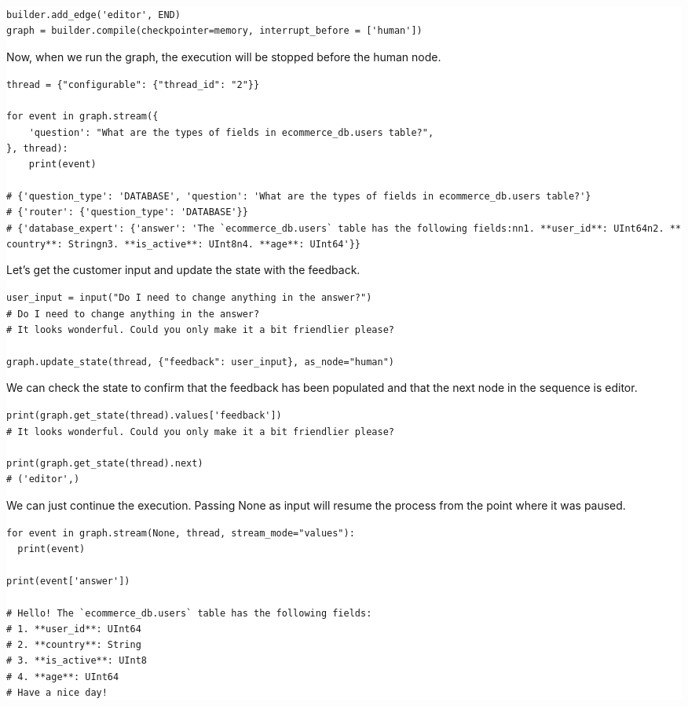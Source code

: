 ```
builder.add_edge('editor', END)
graph = builder.compile(checkpointer=memory, interrupt_before = ['human'])
```



Now, when we run the graph, the execution will be stopped before the human node.

```
thread = {"configurable": {"thread_id": "2"}}

for event in graph.stream({
    'question': "What are the types of fields in ecommerce_db.users table?",
}, thread):
    print(event)

# {'question_type': 'DATABASE', 'question': 'What are the types of fields in ecommerce_db.users table?'}
# {'router': {'question_type': 'DATABASE'}}
# {'database_expert': {'answer': 'The `ecommerce_db.users` table has the following fields:nn1. **user_id**: UInt64n2. **country**: Stringn3. **is_active**: UInt8n4. **age**: UInt64'}}
```

Let’s get the customer input and update the state with the feedback.

```
user_input = input("Do I need to change anything in the answer?")
# Do I need to change anything in the answer? 
# It looks wonderful. Could you only make it a bit friendlier please?

graph.update_state(thread, {"feedback": user_input}, as_node="human")
```

We can check the state to confirm that the feedback has been populated and that the next node in the sequence is editor.

```
print(graph.get_state(thread).values['feedback'])
# It looks wonderful. Could you only make it a bit friendlier please?

print(graph.get_state(thread).next)
# ('editor',)
```

We can just continue the execution. Passing None as input will resume the process from the point where it was paused.

```
for event in graph.stream(None, thread, stream_mode="values"):
  print(event)

print(event['answer'])

# Hello! The `ecommerce_db.users` table has the following fields:
# 1. **user_id**: UInt64
# 2. **country**: String
# 3. **is_active**: UInt8
# 4. **age**: UInt64
# Have a nice day!
```
